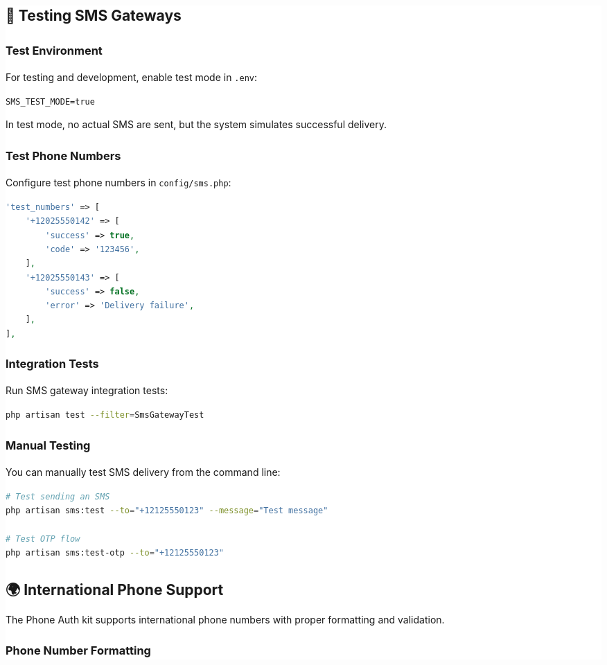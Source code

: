 ## 📱 Testing SMS Gateways

### Test Environment

For testing and development, enable test mode in `.env`:

```
SMS_TEST_MODE=true
```

In test mode, no actual SMS are sent, but the system simulates successful delivery.

### Test Phone Numbers

Configure test phone numbers in `config/sms.php`:

```php
'test_numbers' => [
    '+12025550142' => [
        'success' => true,
        'code' => '123456',
    ],
    '+12025550143' => [
        'success' => false,
        'error' => 'Delivery failure',
    ],
],
```

### Integration Tests

Run SMS gateway integration tests:

```bash
php artisan test --filter=SmsGatewayTest
```

### Manual Testing

You can manually test SMS delivery from the command line:

```bash
# Test sending an SMS
php artisan sms:test --to="+12125550123" --message="Test message"

# Test OTP flow
php artisan sms:test-otp --to="+12125550123"
```

## 🌍 International Phone Support

The Phone Auth kit supports international phone numbers with proper formatting and validation.

### Phone Number Formatting
